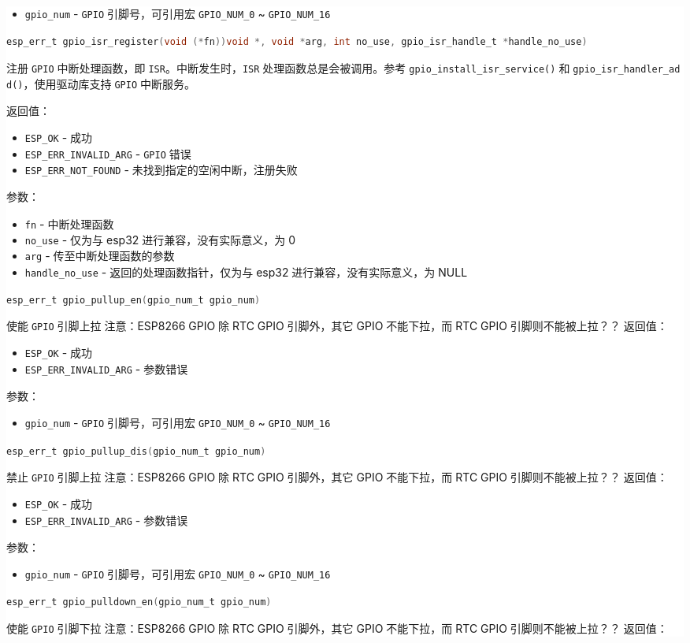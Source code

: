 * `gpio_num` - `GPIO` 引脚号，可引用宏 `GPIO_NUM_0` ~ `GPIO_NUM_16`



```C
esp_err_t gpio_isr_register(void (*fn))void *, void *arg, int no_use, gpio_isr_handle_t *handle_no_use)
```
注册 `GPIO` 中断处理函数，即 `ISR`。中断发生时，`ISR` 处理函数总是会被调用。参考 `gpio_install_isr_service()` 和 `gpio_isr_handler_add()`，使用驱动库支持 `GPIO` 中断服务。

返回值：

* `ESP_OK` - 成功
* `ESP_ERR_INVALID_ARG` -  `GPIO` 错误
* `ESP_ERR_NOT_FOUND` -  未找到指定的空闲中断，注册失败

参数：
* `fn` - 中断处理函数
* `no_use` - 仅为与 esp32 进行兼容，没有实际意义，为 0
* `arg` - 传至中断处理函数的参数
* `handle_no_use` - 返回的处理函数指针，仅为与 esp32 进行兼容，没有实际意义，为 NULL



```C
esp_err_t gpio_pullup_en(gpio_num_t gpio_num)
```
使能 `GPIO` 引脚上拉
注意：ESP8266 GPIO 除 RTC GPIO 引脚外，其它 GPIO 不能下拉，而 RTC GPIO 引脚则不能被上拉？？
返回值：

* `ESP_OK` - 成功
* `ESP_ERR_INVALID_ARG` - 参数错误

参数：
* `gpio_num` - `GPIO` 引脚号，可引用宏 `GPIO_NUM_0` ~ `GPIO_NUM_16`



```C
esp_err_t gpio_pullup_dis(gpio_num_t gpio_num)
```
禁止 `GPIO` 引脚上拉
注意：ESP8266 GPIO 除 RTC GPIO 引脚外，其它 GPIO 不能下拉，而 RTC GPIO 引脚则不能被上拉？？
返回值：

* `ESP_OK` - 成功
* `ESP_ERR_INVALID_ARG` - 参数错误

参数：

* `gpio_num` - `GPIO` 引脚号，可引用宏 `GPIO_NUM_0` ~ `GPIO_NUM_16`



```C
esp_err_t gpio_pulldown_en(gpio_num_t gpio_num)
```
使能 `GPIO` 引脚下拉
注意：ESP8266 GPIO 除 RTC GPIO 引脚外，其它 GPIO 不能下拉，而 RTC GPIO 引脚则不能被上拉？？
返回值：
